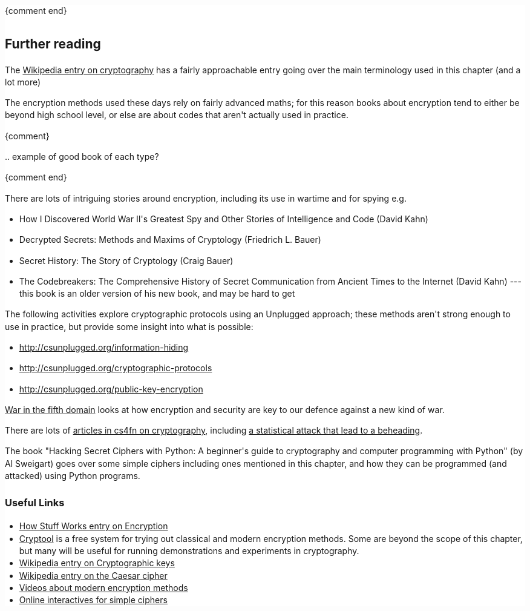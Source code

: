 {comment end}

## Further reading

The [Wikipedia entry on cryptography](http://en.wikipedia.org/wiki/Cryptography) has a fairly approachable entry going over the main terminology used in this chapter (and a lot more) 

The encryption methods used these days rely on fairly advanced maths; for this reason books about encryption tend to either be beyond high school level, or else are about codes that aren't actually used in practice. 

{comment}

.. example of good book of each type?

{comment end}

There are lots of intriguing stories around encryption, including its use in wartime and for spying e.g. 

- How I Discovered World War II's Greatest Spy and Other Stories of Intelligence and Code (David Kahn)

- Decrypted Secrets: Methods and Maxims of Cryptology (Friedrich L. Bauer)

- Secret History: The Story of Cryptology (Craig Bauer)

- The Codebreakers: The Comprehensive History of Secret Communication from Ancient Times to the Internet (David Kahn) --- this book is an older version of his new book, and may be hard to get

The following activities explore cryptographic protocols using an Unplugged approach; these methods aren't strong enough to use in practice, but provide some insight into what is possible:

- http://csunplugged.org/information-hiding

- http://csunplugged.org/cryptographic-protocols

- http://csunplugged.org/public-key-encryption

[War in the fifth domain](http://www.economist.com/node/16478792) looks at how encryption and security are key to our defence against a new kind of war.

There are lots of [articles in cs4fn on cryptography](http://www.cs4fn.org/security/crypto/), including [a statistical attack that lead to a beheading](http://www.cs4fn.org/security/beheading/secrets1.html).

The book "Hacking Secret Ciphers with Python: A beginner's guide to cryptography and computer programming with Python" (by Al Sweigart) goes over some simple ciphers including ones mentioned in this chapter, and how they can be programmed (and attacked) using Python programs.


### Useful Links

- [How Stuff Works entry on Encryption](http://www.howstuffworks.com/encryption.htm)
- [Cryptool](http://www.cryptool.org/) is a free system for trying out classical and modern encryption methods. Some are beyond the scope of this chapter, but many will be useful for running demonstrations and experiments in cryptography.
- [Wikipedia entry on Cryptographic keys](http://en.wikipedia.org/wiki/Key_%28cryptography%29)
- [Wikipedia entry on the Caesar cipher](http://en.wikipedia.org/wiki/Caesar_cypher)
- [Videos about modern encryption methods](http://simonsingh.net/media/online-videos/cryptography/the-science-of-secrecy-going-public/)
- [Online interactives for simple ciphers](http://www.braingle.com/brainteasers/codes/index.php)

<script language="JavaScript" type="text/javascript" src="_static/interactives/third-party/big.js"></script>
<script language="JavaScript" type="text/javascript" src="_static/interactives/en/en-interactives.js"></script>

